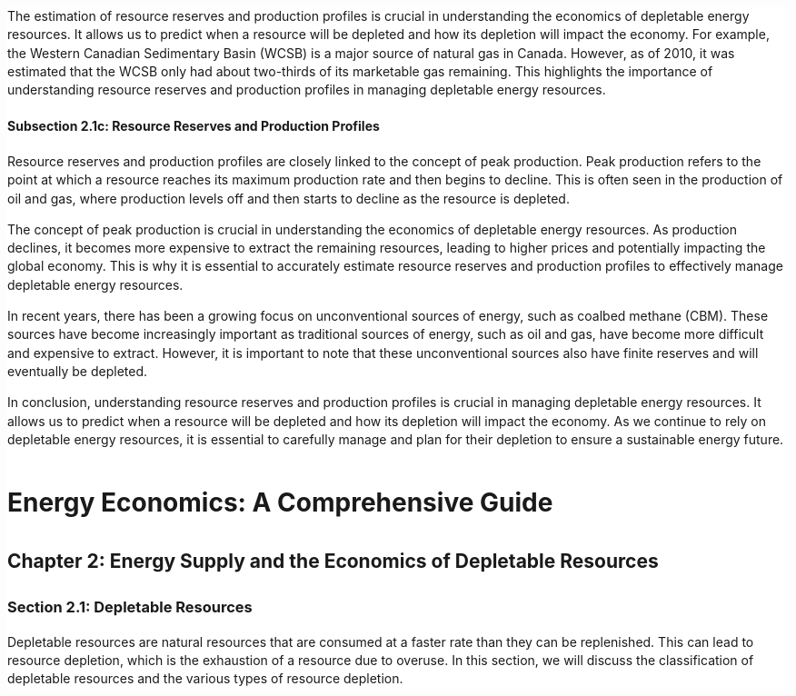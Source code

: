 The estimation of resource reserves and production profiles is crucial in understanding the economics of depletable energy resources. It allows us to predict when a resource will be depleted and how its depletion will impact the economy. For example, the Western Canadian Sedimentary Basin (WCSB) is a major source of natural gas in Canada. However, as of 2010, it was estimated that the WCSB only had about two-thirds of its marketable gas remaining. This highlights the importance of understanding resource reserves and production profiles in managing depletable energy resources.



#### Subsection 2.1c: Resource Reserves and Production Profiles



Resource reserves and production profiles are closely linked to the concept of peak production. Peak production refers to the point at which a resource reaches its maximum production rate and then begins to decline. This is often seen in the production of oil and gas, where production levels off and then starts to decline as the resource is depleted.



The concept of peak production is crucial in understanding the economics of depletable energy resources. As production declines, it becomes more expensive to extract the remaining resources, leading to higher prices and potentially impacting the global economy. This is why it is essential to accurately estimate resource reserves and production profiles to effectively manage depletable energy resources.



In recent years, there has been a growing focus on unconventional sources of energy, such as coalbed methane (CBM). These sources have become increasingly important as traditional sources of energy, such as oil and gas, have become more difficult and expensive to extract. However, it is important to note that these unconventional sources also have finite reserves and will eventually be depleted.



In conclusion, understanding resource reserves and production profiles is crucial in managing depletable energy resources. It allows us to predict when a resource will be depleted and how its depletion will impact the economy. As we continue to rely on depletable energy resources, it is essential to carefully manage and plan for their depletion to ensure a sustainable energy future.





# Energy Economics: A Comprehensive Guide



## Chapter 2: Energy Supply and the Economics of Depletable Resources



### Section 2.1: Depletable Resources



Depletable resources are natural resources that are consumed at a faster rate than they can be replenished. This can lead to resource depletion, which is the exhaustion of a resource due to overuse. In this section, we will discuss the classification of depletable resources and the various types of resource depletion.
